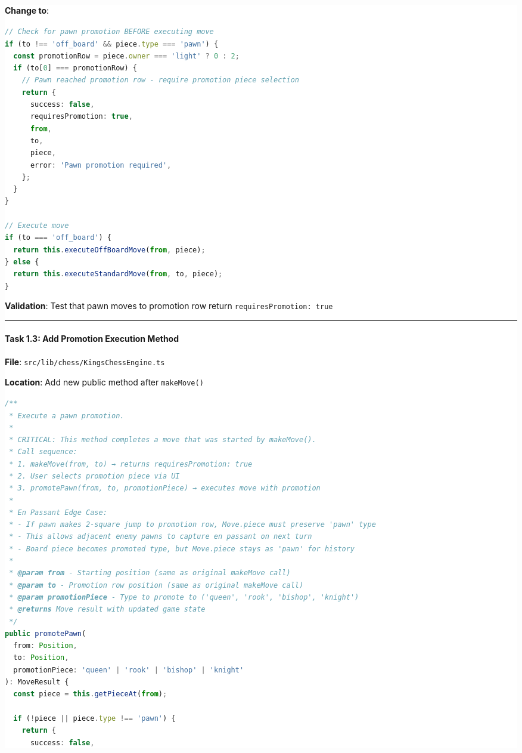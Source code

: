**Change to**:
```typescript
// Check for pawn promotion BEFORE executing move
if (to !== 'off_board' && piece.type === 'pawn') {
  const promotionRow = piece.owner === 'light' ? 0 : 2;
  if (to[0] === promotionRow) {
    // Pawn reached promotion row - require promotion piece selection
    return {
      success: false,
      requiresPromotion: true,
      from,
      to,
      piece,
      error: 'Pawn promotion required',
    };
  }
}

// Execute move
if (to === 'off_board') {
  return this.executeOffBoardMove(from, piece);
} else {
  return this.executeStandardMove(from, to, piece);
}
```

**Validation**: Test that pawn moves to promotion row return `requiresPromotion: true`

---

#### Task 1.3: Add Promotion Execution Method

**File**: `src/lib/chess/KingsChessEngine.ts`

**Location**: Add new public method after `makeMove()`

```typescript
/**
 * Execute a pawn promotion.
 *
 * CRITICAL: This method completes a move that was started by makeMove().
 * Call sequence:
 * 1. makeMove(from, to) → returns requiresPromotion: true
 * 2. User selects promotion piece via UI
 * 3. promotePawn(from, to, promotionPiece) → executes move with promotion
 *
 * En Passant Edge Case:
 * - If pawn makes 2-square jump to promotion row, Move.piece must preserve 'pawn' type
 * - This allows adjacent enemy pawns to capture en passant on next turn
 * - Board piece becomes promoted type, but Move.piece stays as 'pawn' for history
 *
 * @param from - Starting position (same as original makeMove call)
 * @param to - Promotion row position (same as original makeMove call)
 * @param promotionPiece - Type to promote to ('queen', 'rook', 'bishop', 'knight')
 * @returns Move result with updated game state
 */
public promotePawn(
  from: Position,
  to: Position,
  promotionPiece: 'queen' | 'rook' | 'bishop' | 'knight'
): MoveResult {
  const piece = this.getPieceAt(from);

  if (!piece || piece.type !== 'pawn') {
    return {
      success: false,
```